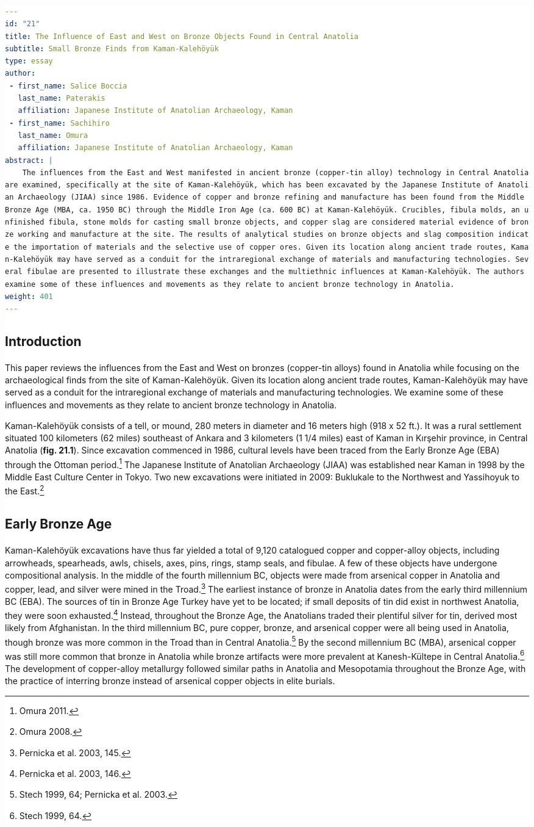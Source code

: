 ```yaml
---
id: "21"
title: The Influence of East and West on Bronze Objects Found in Central Anatolia
subtitle: Small Bronze Finds from Kaman-Kalehöyük
type: essay
author:
 - first_name: Salice Boccia
   last_name: Paterakis
   affiliation: Japanese Institute of Anatolian Archaeology, Kaman
 - first_name: Sachihiro
   last_name: Omura
   affiliation: Japanese Institute of Anatolian Archaeology, Kaman
abstract: |
    The influences from the East and West manifested in ancient bronze (copper-tin alloy) technology in Central Anatolia are examined, specifically at the site of Kaman-Kalehöyük, which has been excavated by the Japanese Institute of Anatolian Archaeology (JIAA) since 1986. Evidence of copper and bronze refining and manufacture has been found from the Middle Bronze Age (MBA, ca. 1950 BC) through the Middle Iron Age (ca. 600 BC) at Kaman-Kalehöyük. Crucibles, fibula molds, an unfinished fibula, stone molds for casting small bronze objects, and copper slag are considered material evidence of bronze working and manufacture at the site. The results of analytical studies on bronze objects and slag composition indicate the importation of materials and the selective use of copper ores. Given its location along ancient trade routes, Kaman-Kalehöyük may have served as a conduit for the intraregional exchange of materials and manufacturing technologies. Several fibulae are presented to illustrate these exchanges and the multiethnic influences at Kaman-Kalehöyük. The authors examine some of these influences and movements as they relate to ancient bronze technology in Anatolia.
weight: 401
---
```


## Introduction

This paper reviews the influences from the East and West on bronzes (copper-tin alloys) found in Anatolia while focusing on the archaeological finds from the site of Kaman-Kalehöyük. Given its location along ancient trade routes, Kaman-Kalehöyük may have served as a conduit for the intraregional exchange of materials and manufacturing technologies. We examine some of these influences and movements as they relate to ancient bronze technology in Anatolia.

Kaman-Kalehöyük consists of a tell, or mound, 280 meters in diameter and 16 meters high (918 x 52 ft.). It was a rural settlement situated 100 kilometers (62 miles) southeast of Ankara and 3 kilometers (1 1/4 miles) east of Kaman in Kırşehir province, in Central Anatolia (**fig. 21.1**). Since excavation commenced in 1986, cultural levels have been traced from the Early Bronze Age (EBA) through the Ottoman period.[^1] The Japanese Institute of Anatolian Archaeology (JIAA) was established near Kaman in 1998 by the Middle East Culture Center in Tokyo. Two new excavations were initiated in 2009: Buklukale to the Northwest and Yassihoyuk to the East.[^2]

## Early Bronze Age

Kaman-Kalehöyük excavations have thus far yielded a total of 9,120 catalogued copper and copper-alloy objects, including arrowheads, spearheads, awls, chisels, axes, pins, rings, stamp seals, and fibulae. A few of these objects have undergone compositional analysis. In the middle of the fourth millennium BC, objects were made from arsenical copper in Anatolia and copper, lead, and silver were mined in the Troad.[^3] The earliest instance of bronze in Anatolia dates from the early third millennium BC (EBA). The sources of tin in Bronze Age Turkey have yet to be located; if small deposits of tin did exist in northwest Anatolia, they were soon exhausted.[^4] Instead, throughout the Bronze Age, the Anatolians traded their plentiful silver for tin, derived most likely from Afghanistan. In the third millennium BC, pure copper, bronze, and arsenical copper were all being used in Anatolia, though bronze was more common in the Troad than in Central Anatolia.[^5] By the second millennium BC (MBA), arsenical copper was still more common that bronze in Anatolia while bronze artifacts were more prevalent at Kanesh-Kültepe in Central Anatolia.[^6] The development of copper-alloy metallurgy followed similar paths in Anatolia and Mesopotamia throughout the Bronze Age, with the practice of interring bronze instead of arsenical copper objects in elite burials.


[^1]: Omura 2011.
[^2]: Omura 2008.
[^3]: Pernicka et al. 2003, 145.
[^4]: Pernicka et al. 2003, 146.
[^5]: Stech 1999, 64; Pernicka et al. 2003.
[^6]: Stech 1999, 64.
[^7]: Masubuchi et al. 2004, 159–60.
[^8]: Hemingway 2014, 29–30.
[^9]: See Lehner 2014.
[^10]: Barjamovic 2011, map insert in back cover.
[^11]: Hemingway 2014, 31.
[^12]: Boehmer 1979, 62, plate 38, no. 3849a–e.
[^13]: Omura 2006, 23, 32–33, color photos 14–15, figs. 59–61 .
[^14]: Mori and Omura 1993, 68, fig. 12.5; 70, plate 1.11.
[^15]: Akanuma 2007.
[^16]: Masubuchi and Nakai 2005.
[^17]: JIAA 2014.
[^18]: French 1998, 22; Sams 2011, 614.
[^19]: Stronach 1959.
[^20]: Yamashita 2000; for KL87-2176, see Mikami and Omura 1992, 48, fig. 11.12, and 57, plate 6.3; for KL89-322, see Omura 1991, 438, Resim 6.5.
[^21]: Muscarella 1988, 425.
[^22]: Blinkenberg 1926; Muscarella 1967, 48.
[^23]: Vassileva 2012, 115, 123.
[^24]: Harl 2011, 757.
[^25]: Twilley 1996.
[^26]: Eremin 2014, 73.
[^27]: Twilley 1996, 238.
[^28]: Steinberg 1981, 289.
[^29]: Mori and Omura 1993, 68, plate 12.6, and 70, plate 1.10.
[^30]: Omura 1992, 331, Resim 7.4.
[^31]: Blinkenberg 1926, 215.
[^32]: Blinkenberg 1926, 217.
[^33]: Piotrovskii 1967; Wartke 2007, 416.
[^34]: Eremin 2014, 81.
[^35]: Hughes et al. 1981, 144.
[^36]: Birmingham 1961, 192.
[^37]: Dubin 2016.
[^38]: Tsatsouli 2016, 124–27.
[^39]: Ergürer 2010, 12, 14, 17, 21, figs. 1, 5, 12, 19 (from Kellner 1991, figs. 8, 122, 182, 185).
[^40]: Muscarella 1988, 433, no. 578; Metropolitan Museum of Art 2016, inv. 52.123; Tsatsouli 2016, 124–27.
[^41]: Darbyshire et al. 2000, 95.
[^42]: Kashima 2008, 262.
[^43]: Matsumura 2007, 97.